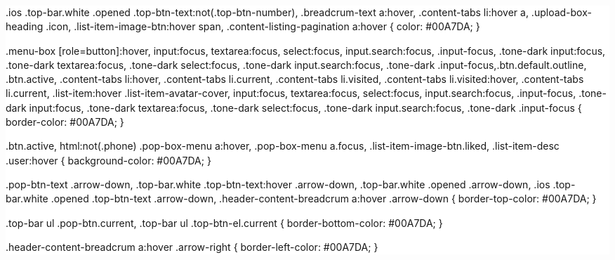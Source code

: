 .ios .top-bar.white .opened .top-btn-text:not(.top-btn-number),
.breadcrum-text a:hover,
.content-tabs li:hover a,
.upload-box-heading .icon,
.list-item-image-btn:hover span,
.content-listing-pagination a:hover {
	color: #00A7DA;
}

.menu-box [role=button]:hover,
input:focus, textarea:focus, select:focus, input.search:focus, .input-focus,
.tone-dark input:focus, .tone-dark textarea:focus, .tone-dark select:focus, .tone-dark input.search:focus, .tone-dark .input-focus,.btn.default.outline,
.btn.active,
.content-tabs li:hover, .content-tabs li.current, .content-tabs li.visited, .content-tabs li.visited:hover,
.content-tabs li.current,
.list-item:hover .list-item-avatar-cover,
input:focus, textarea:focus, select:focus, input.search:focus, .input-focus,
.tone-dark input:focus, .tone-dark textarea:focus, .tone-dark select:focus, .tone-dark input.search:focus, .tone-dark .input-focus {
	border-color: #00A7DA;
}

.btn.active,
html:not(.phone) .pop-box-menu a:hover, .pop-box-menu a.focus,
.list-item-image-btn.liked,
.list-item-desc .user:hover {
	background-color: #00A7DA;
}

.pop-btn-text .arrow-down,
.top-bar.white .top-btn-text:hover .arrow-down, .top-bar.white .opened .arrow-down,
.ios .top-bar.white .opened .top-btn-text .arrow-down,
.header-content-breadcrum a:hover .arrow-down {
	border-top-color: #00A7DA;
}

.top-bar ul .pop-btn.current, .top-bar ul .top-btn-el.current {
	border-bottom-color: #00A7DA;
}

.header-content-breadcrum a:hover .arrow-right {
	border-left-color: #00A7DA;
}

</style>
            <link rel="alternate" hreflang="x-default" href="https://imgchr.com/i/Vne6w4">
            <link rel="alternate" hreflang="zh-cn" href="https://imgchr.com/i/Vne6w4/?lang=zh-CN">
<link rel="alternate" hreflang="en" href="https://imgchr.com/i/Vne6w4/?lang=en">
<link rel="alternate" hreflang="ko" href="https://imgchr.com/i/Vne6w4/?lang=ko">
<link rel="alternate" hreflang="zh-tw" href="https://imgchr.com/i/Vne6w4/?lang=zh-TW">
<link rel="alternate" hreflang="vi" href="https://imgchr.com/i/Vne6w4/?lang=vi">
<link rel="alternate" hreflang="ja" href="https://imgchr.com/i/Vne6w4/?lang=ja">
